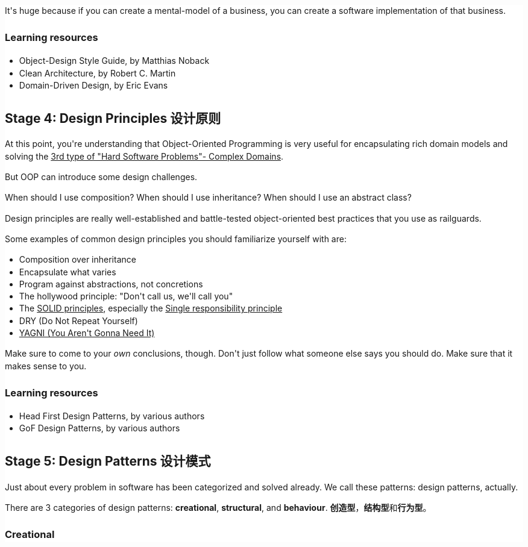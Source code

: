It's huge because if you can create a mental-model of a business, you can create a software implementation of that business.

### Learning resources

-   Object-Design Style Guide, by Matthias Noback
-   Clean Architecture, by Robert C. Martin
-   Domain-Driven Design, by Eric Evans

## Stage 4: Design Principles  设计原则

At this point, you're understanding that Object-Oriented Programming is very useful for encapsulating rich domain models and solving the [3rd type of "Hard Software Problems"- Complex Domains](https://khalilstemmler.com/wiki/3-categories-of-hard-software-problems/).

But OOP can introduce some design challenges.

When should I use composition?
When should I use inheritance?
When should I use an abstract class?

Design principles are really well-established and battle-tested object-oriented best practices that you use as railguards.

Some examples of common design principles you should familiarize yourself with are:

-   Composition over inheritance
-   Encapsulate what varies
-   Program against abstractions, not concretions
-   The hollywood principle: "Don't call us, we'll call you"
-   The [SOLID principles](https://khalilstemmler.com/articles/solid-principles/solid-typescript/), especially the [Single responsibility principle](https://khalilstemmler.com/articles/solid-principles/single-responsibility/)
-   DRY (Do Not Repeat Yourself)
-   [YAGNI (You Aren't Gonna Need It)](https://khalilstemmler.com/wiki/yagni/)

Make sure to come to your _own_ conclusions, though. Don't just follow what someone else says you should do. Make sure that it makes sense to you.

### Learning resources

-   Head First Design Patterns, by various authors
-   GoF Design Patterns, by various authors

## Stage 5: Design Patterns 设计模式

Just about every problem in software has been categorized and solved already. We call these patterns: design patterns, actually.

There are 3 categories of design patterns: **creational**, **structural**, and **behaviour**.
**创造型**，**结构型**和**行为型**。

### Creational
